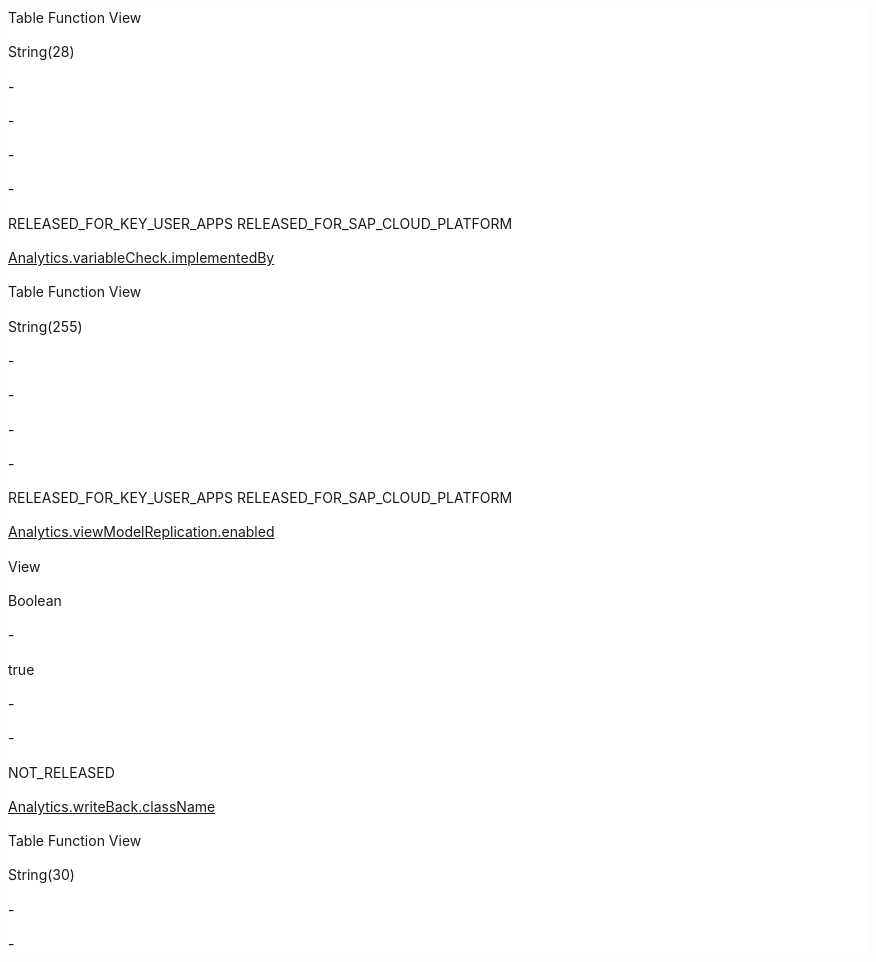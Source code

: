 Table Function
View

String(28)

\-

\-

\-

\-

RELEASED\_FOR\_KEY\_USER\_APPS
RELEASED\_FOR\_SAP\_CLOUD\_PLATFORM

[Analytics.variableCheck.implementedBy](https://help.sap.com/docs/ABAP_Cloud/f055b8bf582d4f34b91da667bc1fcce6/72c72e31b9f643d5a66a2bf0c9ce4bf2?version=sap_cross_product_abap)

Table Function
View

String(255)

\-

\-

\-

\-

RELEASED\_FOR\_KEY\_USER\_APPS
RELEASED\_FOR\_SAP\_CLOUD\_PLATFORM

[Analytics.viewModelReplication.enabled](https://help.sap.com/docs/ABAP_Cloud/f055b8bf582d4f34b91da667bc1fcce6/72c72e31b9f643d5a66a2bf0c9ce4bf2?version=sap_cross_product_abap)

View

Boolean

\-

true

\-

\-

NOT\_RELEASED

[Analytics.writeBack.className](https://help.sap.com/docs/ABAP_Cloud/f055b8bf582d4f34b91da667bc1fcce6/72c72e31b9f643d5a66a2bf0c9ce4bf2?version=sap_cross_product_abap)

Table Function
View

String(30)

\-

\-
